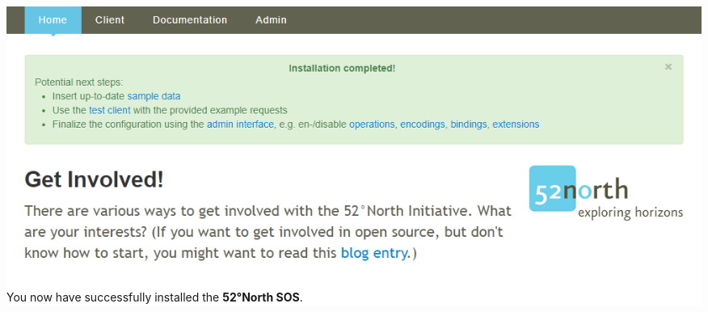 ![webappInstallCompleted.PNG](../images/webappInstallCompleted.PNG "52°North SOS Startpage")

You now have successfully installed the __52°North SOS__.
